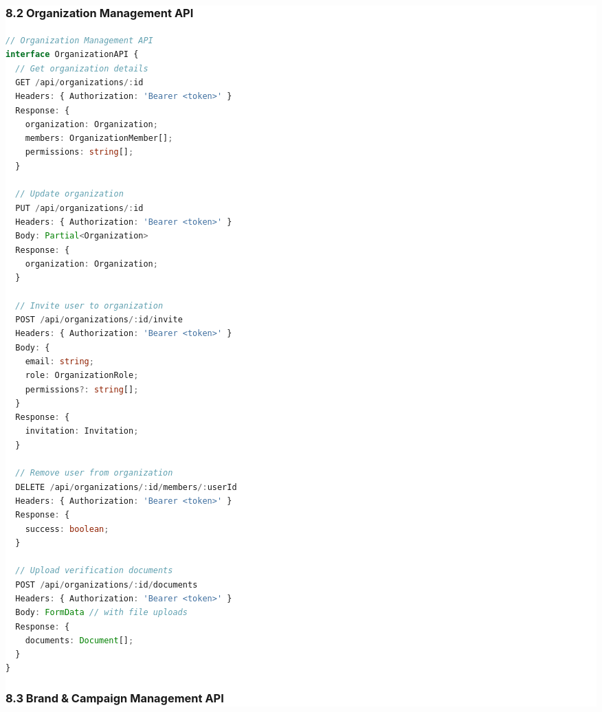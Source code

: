 ### 8.2 Organization Management API

```typescript
// Organization Management API
interface OrganizationAPI {
  // Get organization details
  GET /api/organizations/:id
  Headers: { Authorization: 'Bearer <token>' }
  Response: {
    organization: Organization;
    members: OrganizationMember[];
    permissions: string[];
  }

  // Update organization
  PUT /api/organizations/:id
  Headers: { Authorization: 'Bearer <token>' }
  Body: Partial<Organization>
  Response: {
    organization: Organization;
  }

  // Invite user to organization
  POST /api/organizations/:id/invite
  Headers: { Authorization: 'Bearer <token>' }
  Body: {
    email: string;
    role: OrganizationRole;
    permissions?: string[];
  }
  Response: {
    invitation: Invitation;
  }

  // Remove user from organization
  DELETE /api/organizations/:id/members/:userId
  Headers: { Authorization: 'Bearer <token>' }
  Response: {
    success: boolean;
  }

  // Upload verification documents
  POST /api/organizations/:id/documents
  Headers: { Authorization: 'Bearer <token>' }
  Body: FormData // with file uploads
  Response: {
    documents: Document[];
  }
}
```

### 8.3 Brand & Campaign Management API
